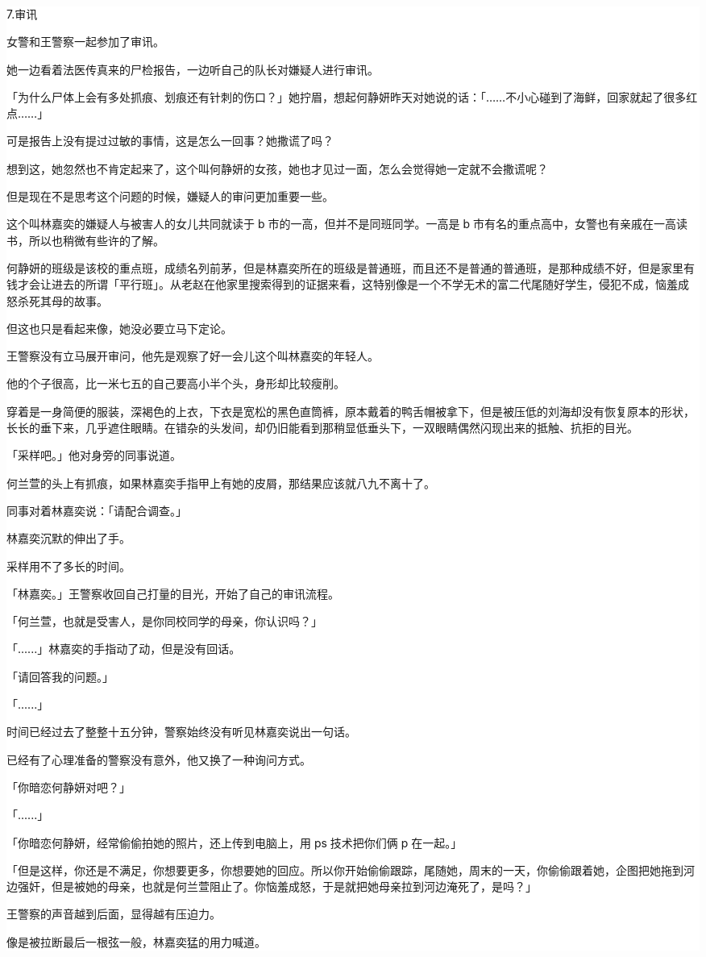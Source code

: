 7.审讯

女警和王警察一起参加了审讯。

她一边看着法医传真来的尸检报告，一边听自己的队长对嫌疑人进行审讯。

「为什么尸体上会有多处抓痕、划痕还有针刺的伤口？」她拧眉，想起何静妍昨天对她说的话：「……不小心碰到了海鲜，回家就起了很多红点……」

可是报告上没有提过过敏的事情，这是怎么一回事？她撒谎了吗？

想到这，她忽然也不肯定起来了，这个叫何静妍的女孩，她也才见过一面，怎么会觉得她一定就不会撒谎呢？

但是现在不是思考这个问题的时候，嫌疑人的审问更加重要一些。

这个叫林嘉奕的嫌疑人与被害人的女儿共同就读于 b 市的一高，但并不是同班同学。一高是 b 市有名的重点高中，女警也有亲戚在一高读书，所以也稍微有些许的了解。

何静妍的班级是该校的重点班，成绩名列前茅，但是林嘉奕所在的班级是普通班，而且还不是普通的普通班，是那种成绩不好，但是家里有钱才会让进去的所谓「平行班」。从老赵在他家里搜索得到的证据来看，这特别像是一个不学无术的富二代尾随好学生，侵犯不成，恼羞成怒杀死其母的故事。

但这也只是看起来像，她没必要立马下定论。

王警察没有立马展开审问，他先是观察了好一会儿这个叫林嘉奕的年轻人。

他的个子很高，比一米七五的自己要高小半个头，身形却比较瘦削。

穿着是一身简便的服装，深褐色的上衣，下衣是宽松的黑色直筒裤，原本戴着的鸭舌帽被拿下，但是被压低的刘海却没有恢复原本的形状，长长的垂下来，几乎遮住眼睛。在错杂的头发间，却仍旧能看到那稍显低垂头下，一双眼睛偶然闪现出来的抵触、抗拒的目光。

「采样吧。」他对身旁的同事说道。

何兰萱的头上有抓痕，如果林嘉奕手指甲上有她的皮屑，那结果应该就八九不离十了。

同事对着林嘉奕说：「请配合调查。」

林嘉奕沉默的伸出了手。

采样用不了多长的时间。

「林嘉奕。」王警察收回自己打量的目光，开始了自己的审讯流程。

「何兰萱，也就是受害人，是你同校同学的母亲，你认识吗？」

「......」林嘉奕的手指动了动，但是没有回话。

「请回答我的问题。」

「......」

时间已经过去了整整十五分钟，警察始终没有听见林嘉奕说出一句话。

已经有了心理准备的警察没有意外，他又换了一种询问方式。

「你暗恋何静妍对吧？」

「......」

「你暗恋何静妍，经常偷偷拍她的照片，还上传到电脑上，用 ps 技术把你们俩 p 在一起。」

「但是这样，你还是不满足，你想要更多，你想要她的回应。所以你开始偷偷跟踪，尾随她，周末的一天，你偷偷跟着她，企图把她拖到河边强奸，但是被她的母亲，也就是何兰萱阻止了。你恼羞成怒，于是就把她母亲拉到河边淹死了，是吗？」

王警察的声音越到后面，显得越有压迫力。

像是被拉断最后一根弦一般，林嘉奕猛的用力喊道。

